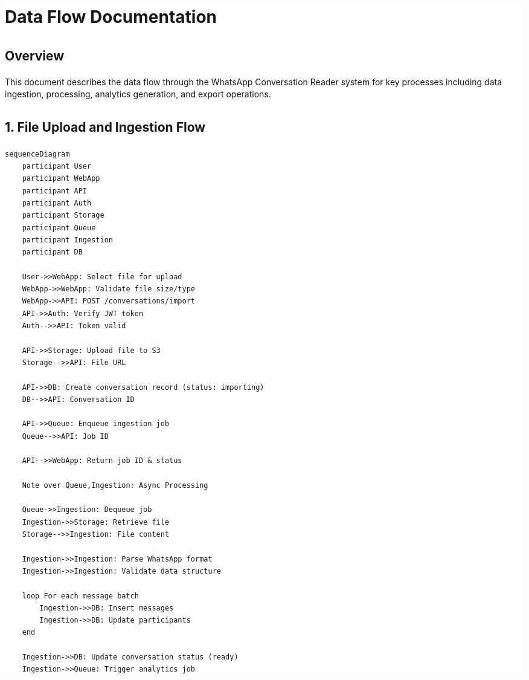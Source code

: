 # Data Flow Documentation

## Overview

This document describes the data flow through the WhatsApp Conversation Reader system for key processes including data ingestion, processing, analytics generation, and export operations.

## 1. File Upload and Ingestion Flow

```mermaid
sequenceDiagram
    participant User
    participant WebApp
    participant API
    participant Auth
    participant Storage
    participant Queue
    participant Ingestion
    participant DB
    
    User->>WebApp: Select file for upload
    WebApp->>WebApp: Validate file size/type
    WebApp->>API: POST /conversations/import
    API->>Auth: Verify JWT token
    Auth-->>API: Token valid
    
    API->>Storage: Upload file to S3
    Storage-->>API: File URL
    
    API->>DB: Create conversation record (status: importing)
    DB-->>API: Conversation ID
    
    API->>Queue: Enqueue ingestion job
    Queue-->>API: Job ID
    
    API-->>WebApp: Return job ID & status
    
    Note over Queue,Ingestion: Async Processing
    
    Queue->>Ingestion: Dequeue job
    Ingestion->>Storage: Retrieve file
    Storage-->>Ingestion: File content
    
    Ingestion->>Ingestion: Parse WhatsApp format
    Ingestion->>Ingestion: Validate data structure
    
    loop For each message batch
        Ingestion->>DB: Insert messages
        Ingestion->>DB: Update participants
    end
    
    Ingestion->>DB: Update conversation status (ready)
    Ingestion->>Queue: Trigger analytics job
```
